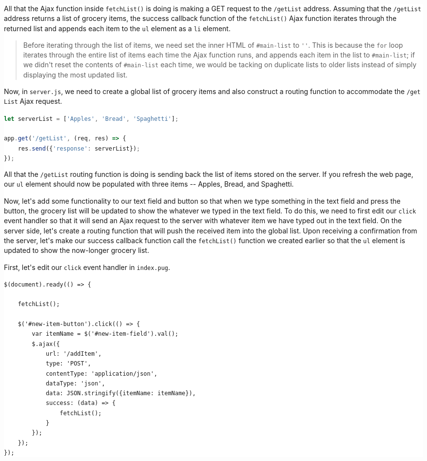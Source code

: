 All that the Ajax function inside `fetchList()` is doing is making a GET request to the `/getList` address. Assuming that the `/getList` address returns a list of grocery items, the success callback function of the `fetchList()` Ajax function iterates through the returned list and appends each item to the `ul` element as a `li` element.

> Before iterating through the list of items, we need set the inner HTML of `#main-list` to `''`. This is because the `for` loop iterates through the entire list of items each time the Ajax function runs, and appends each item in the list to `#main-list`; if we didn't reset the contents of `#main-list` each time, we would be tacking on duplicate lists to older lists instead of simply displaying the most updated list.

Now, in `server.js`, we need to create a global list of grocery items and also construct a routing function to accommodate the `/getList` Ajax request.

```javascript
let serverList = ['Apples', 'Bread', 'Spaghetti'];

app.get('/getList', (req, res) => {
    res.send({'response': serverList});
});
```

All that the `/getList` routing function is doing is sending back the list of items stored on the server. If you refresh the web page, our `ul` element should now be populated with three items -- Apples, Bread, and Spaghetti.

Now, let's add some functionality to our text field and button so that when we type something in the text field and press the button, the grocery list will be updated to show the whatever we typed in the text field. To do this, we need to first edit our `click` event handler so that it will send an Ajax request to the server with whatever item we have typed out in the text field. On the server side, let's create a routing function that will push the received item into the global list. Upon receiving a confirmation from the server, let's make our success callback function call the `fetchList()` function we created earlier so that the `ul` element is updated to show the now-longer grocery list.

First, let's edit our `click` event handler in `index.pug`.

```
$(document).ready(() => {

    fetchList();

    $('#new-item-button').click(() => {
        var itemName = $('#new-item-field').val();
        $.ajax({
            url: '/addItem',
            type: 'POST',
            contentType: 'application/json',
            dataType: 'json',
            data: JSON.stringify({itemName: itemName}),
            success: (data) => {
                fetchList();
            }
        });
    });
});
```
